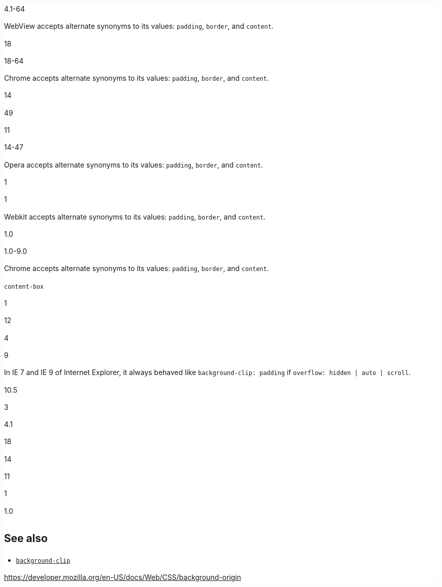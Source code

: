 4.1-64

WebView accepts alternate synonyms to its values: `padding`, `border`, and `content`.

18

18-64

Chrome accepts alternate synonyms to its values: `padding`, `border`, and `content`.

14

49

11

14-47

Opera accepts alternate synonyms to its values: `padding`, `border`, and `content`.

1

1

Webkit accepts alternate synonyms to its values: `padding`, `border`, and `content`.

1.0

1.0-9.0

Chrome accepts alternate synonyms to its values: `padding`, `border`, and `content`.

`content-box`

1

12

4

9

In IE 7 and IE 9 of Internet Explorer, it always behaved like `background-clip: padding` if `overflow: hidden | auto | scroll`.

10.5

3

4.1

18

14

11

1

1.0

## See also

- [`background-clip`](background-clip)

<a href="https://developer.mozilla.org/en-US/docs/Web/CSS/background-origin" class="_attribution-link">https://developer.mozilla.org/en-US/docs/Web/CSS/background-origin</a>
